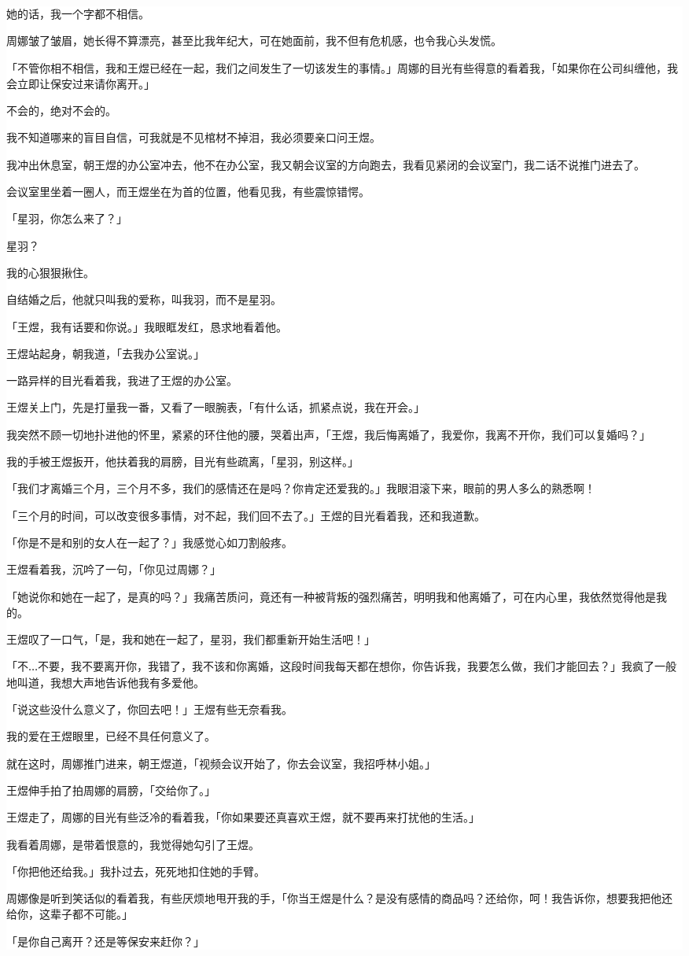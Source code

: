 她的话，我一个字都不相信。

周娜皱了皱眉，她长得不算漂亮，甚至比我年纪大，可在她面前，我不但有危机感，也令我心头发慌。

「不管你相不相信，我和王煜已经在一起，我们之间发生了一切该发生的事情。」周娜的目光有些得意的看着我，「如果你在公司纠缠他，我会立即让保安过来请你离开。」

不会的，绝对不会的。

我不知道哪来的盲目自信，可我就是不见棺材不掉泪，我必须要亲口问王煜。

我冲出休息室，朝王煜的办公室冲去，他不在办公室，我又朝会议室的方向跑去，我看见紧闭的会议室门，我二话不说推门进去了。

会议室里坐着一圈人，而王煜坐在为首的位置，他看见我，有些震惊错愕。

「星羽，你怎么来了？」

星羽？

我的心狠狠揪住。

自结婚之后，他就只叫我的爱称，叫我羽，而不是星羽。

「王煜，我有话要和你说。」我眼眶发红，恳求地看着他。

王煜站起身，朝我道，「去我办公室说。」

一路异样的目光看着我，我进了王煜的办公室。

王煜关上门，先是打量我一番，又看了一眼腕表，「有什么话，抓紧点说，我在开会。」

我突然不顾一切地扑进他的怀里，紧紧的环住他的腰，哭着出声，「王煜，我后悔离婚了，我爱你，我离不开你，我们可以复婚吗？」

我的手被王煜扳开，他扶着我的肩膀，目光有些疏离，「星羽，别这样。」

「我们才离婚三个月，三个月不多，我们的感情还在是吗？你肯定还爱我的。」我眼泪滚下来，眼前的男人多么的熟悉啊！

「三个月的时间，可以改变很多事情，对不起，我们回不去了。」王煜的目光看着我，还和我道歉。

「你是不是和别的女人在一起了？」我感觉心如刀割般疼。

王煜看着我，沉吟了一句，「你见过周娜？」

「她说你和她在一起了，是真的吗？」我痛苦质问，竟还有一种被背叛的强烈痛苦，明明我和他离婚了，可在内心里，我依然觉得他是我的。

王煜叹了一口气，「是，我和她在一起了，星羽，我们都重新开始生活吧！」

「不…不要，我不要离开你，我错了，我不该和你离婚，这段时间我每天都在想你，你告诉我，我要怎么做，我们才能回去？」我疯了一般地叫道，我想大声地告诉他我有多爱他。

「说这些没什么意义了，你回去吧！」王煜有些无奈看我。

我的爱在王煜眼里，已经不具任何意义了。

就在这时，周娜推门进来，朝王煜道，「视频会议开始了，你去会议室，我招呼林小姐。」

王煜伸手拍了拍周娜的肩膀，「交给你了。」

王煜走了，周娜的目光有些泛冷的看着我，「你如果要还真喜欢王煜，就不要再来打扰他的生活。」

我看着周娜，是带着恨意的，我觉得她勾引了王煜。

「你把他还给我。」我扑过去，死死地扣住她的手臂。

周娜像是听到笑话似的看着我，有些厌烦地甩开我的手，「你当王煜是什么？是没有感情的商品吗？还给你，呵！我告诉你，想要我把他还给你，这辈子都不可能。」

「是你自己离开？还是等保安来赶你？」
